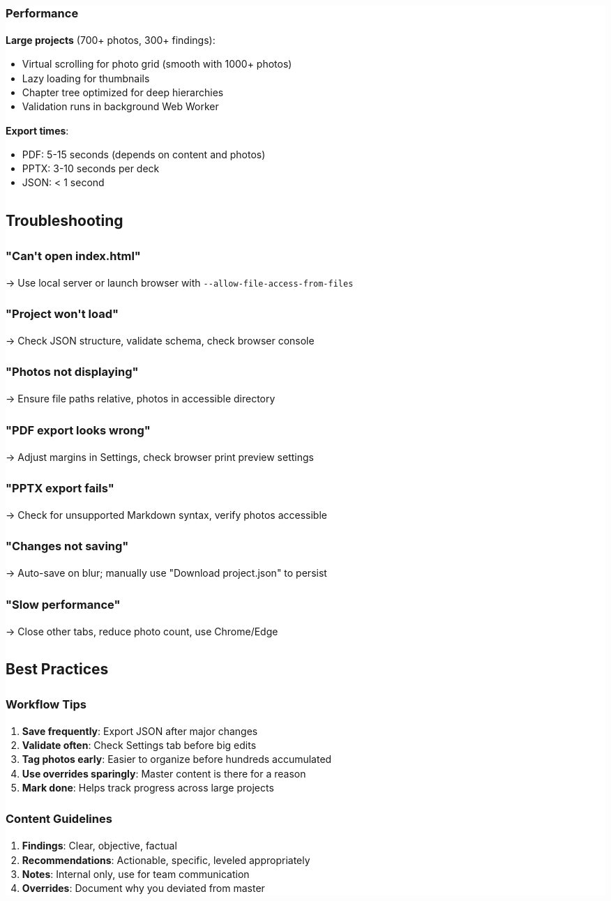 ### Performance

**Large projects** (700+ photos, 300+ findings):
- Virtual scrolling for photo grid (smooth with 1000+ photos)
- Lazy loading for thumbnails
- Chapter tree optimized for deep hierarchies
- Validation runs in background Web Worker

**Export times**:
- PDF: 5-15 seconds (depends on content and photos)
- PPTX: 3-10 seconds per deck
- JSON: < 1 second

## Troubleshooting

### "Can't open index.html"
→ Use local server or launch browser with `--allow-file-access-from-files`

### "Project won't load"
→ Check JSON structure, validate schema, check browser console

### "Photos not displaying"
→ Ensure file paths relative, photos in accessible directory

### "PDF export looks wrong"
→ Adjust margins in Settings, check browser print preview settings

### "PPTX export fails"
→ Check for unsupported Markdown syntax, verify photos accessible

### "Changes not saving"
→ Auto-save on blur; manually use "Download project.json" to persist

### "Slow performance"
→ Close other tabs, reduce photo count, use Chrome/Edge

## Best Practices

### Workflow Tips

1. **Save frequently**: Export JSON after major changes
2. **Validate often**: Check Settings tab before big edits
3. **Tag photos early**: Easier to organize before hundreds accumulated
4. **Use overrides sparingly**: Master content is there for a reason
5. **Mark done**: Helps track progress across large projects

### Content Guidelines

1. **Findings**: Clear, objective, factual
2. **Recommendations**: Actionable, specific, leveled appropriately
3. **Notes**: Internal only, use for team communication
4. **Overrides**: Document why you deviated from master
